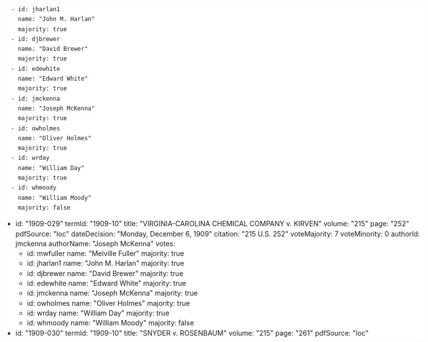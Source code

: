       - id: jharlan1
        name: "John M. Harlan"
        majority: true
      - id: djbrewer
        name: "David Brewer"
        majority: true
      - id: edewhite
        name: "Edward White"
        majority: true
      - id: jmckenna
        name: "Joseph McKenna"
        majority: true
      - id: owholmes
        name: "Oliver Holmes"
        majority: true
      - id: wrday
        name: "William Day"
        majority: true
      - id: whmoody
        name: "William Moody"
        majority: false
  - id: "1909-029"
    termId: "1909-10"
    title: "VIRGINIA-CAROLINA CHEMICAL COMPANY v. KIRVEN"
    volume: "215"
    page: "252"
    pdfSource: "loc"
    dateDecision: "Monday, December 6, 1909"
    citation: "215 U.S. 252"
    voteMajority: 7
    voteMinority: 0
    authorId: jmckenna
    authorName: "Joseph McKenna"
    votes:
      - id: mwfuller
        name: "Melville Fuller"
        majority: true
      - id: jharlan1
        name: "John M. Harlan"
        majority: true
      - id: djbrewer
        name: "David Brewer"
        majority: true
      - id: edewhite
        name: "Edward White"
        majority: true
      - id: jmckenna
        name: "Joseph McKenna"
        majority: true
      - id: owholmes
        name: "Oliver Holmes"
        majority: true
      - id: wrday
        name: "William Day"
        majority: true
      - id: whmoody
        name: "William Moody"
        majority: false
  - id: "1909-030"
    termId: "1909-10"
    title: "SNYDER v. ROSENBAUM"
    volume: "215"
    page: "261"
    pdfSource: "loc"